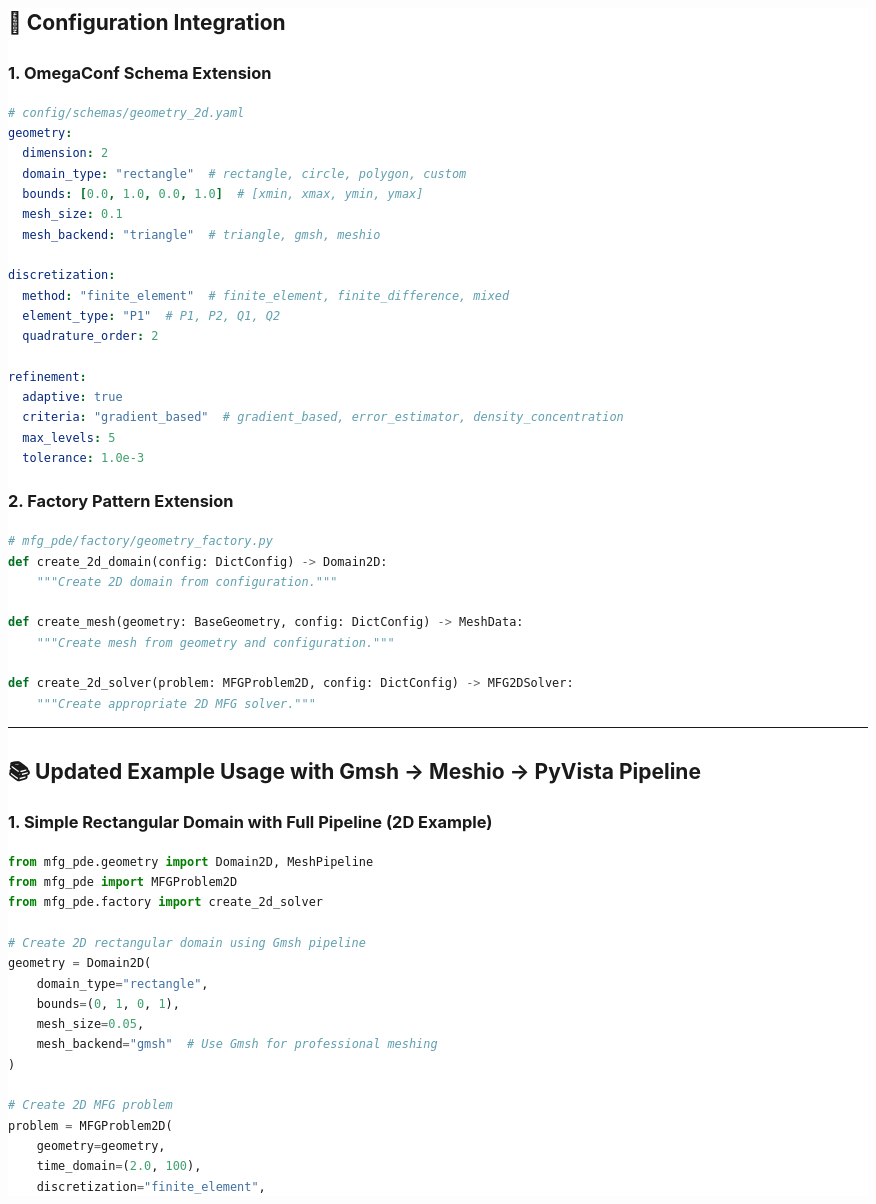 
## 🔧 Configuration Integration

### 1. OmegaConf Schema Extension
```yaml
# config/schemas/geometry_2d.yaml
geometry:
  dimension: 2
  domain_type: "rectangle"  # rectangle, circle, polygon, custom
  bounds: [0.0, 1.0, 0.0, 1.0]  # [xmin, xmax, ymin, ymax]
  mesh_size: 0.1
  mesh_backend: "triangle"  # triangle, gmsh, meshio
  
discretization:
  method: "finite_element"  # finite_element, finite_difference, mixed
  element_type: "P1"  # P1, P2, Q1, Q2
  quadrature_order: 2
  
refinement:
  adaptive: true
  criteria: "gradient_based"  # gradient_based, error_estimator, density_concentration
  max_levels: 5
  tolerance: 1.0e-3
```

### 2. Factory Pattern Extension
```python
# mfg_pde/factory/geometry_factory.py
def create_2d_domain(config: DictConfig) -> Domain2D:
    """Create 2D domain from configuration."""
    
def create_mesh(geometry: BaseGeometry, config: DictConfig) -> MeshData:
    """Create mesh from geometry and configuration."""
    
def create_2d_solver(problem: MFGProblem2D, config: DictConfig) -> MFG2DSolver:
    """Create appropriate 2D MFG solver."""
```

---

## 📚 **Updated Example Usage with Gmsh → Meshio → PyVista Pipeline**

### 1. **Simple Rectangular Domain with Full Pipeline (2D Example)**
```python
from mfg_pde.geometry import Domain2D, MeshPipeline
from mfg_pde import MFGProblem2D
from mfg_pde.factory import create_2d_solver

# Create 2D rectangular domain using Gmsh pipeline
geometry = Domain2D(
    domain_type="rectangle",
    bounds=(0, 1, 0, 1),
    mesh_size=0.05,
    mesh_backend="gmsh"  # Use Gmsh for professional meshing
)

# Create 2D MFG problem
problem = MFGProblem2D(
    geometry=geometry,
    time_domain=(2.0, 100),
    discretization="finite_element",
```